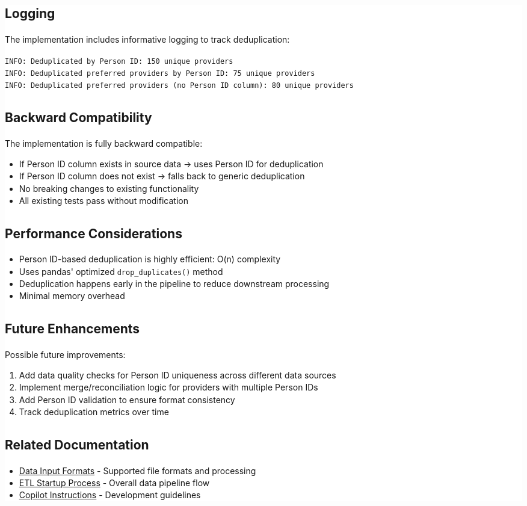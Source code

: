## Logging

The implementation includes informative logging to track deduplication:

```
INFO: Deduplicated by Person ID: 150 unique providers
INFO: Deduplicated preferred providers by Person ID: 75 unique providers
INFO: Deduplicated preferred providers (no Person ID column): 80 unique providers
```

## Backward Compatibility

The implementation is fully backward compatible:
- If Person ID column exists in source data → uses Person ID for deduplication
- If Person ID column does not exist → falls back to generic deduplication
- No breaking changes to existing functionality
- All existing tests pass without modification

## Performance Considerations

- Person ID-based deduplication is highly efficient: O(n) complexity
- Uses pandas' optimized `drop_duplicates()` method
- Deduplication happens early in the pipeline to reduce downstream processing
- Minimal memory overhead

## Future Enhancements

Possible future improvements:
1. Add data quality checks for Person ID uniqueness across different data sources
2. Implement merge/reconciliation logic for providers with multiple Person IDs
3. Add Person ID validation to ensure format consistency
4. Track deduplication metrics over time

## Related Documentation

- [Data Input Formats](./DATA_INPUT_FORMATS.md) - Supported file formats and processing
- [ETL Startup Process](./ETL_STARTUP_PROCESS.md) - Overall data pipeline flow
- [Copilot Instructions](../.github/copilot-instructions.md) - Development guidelines

